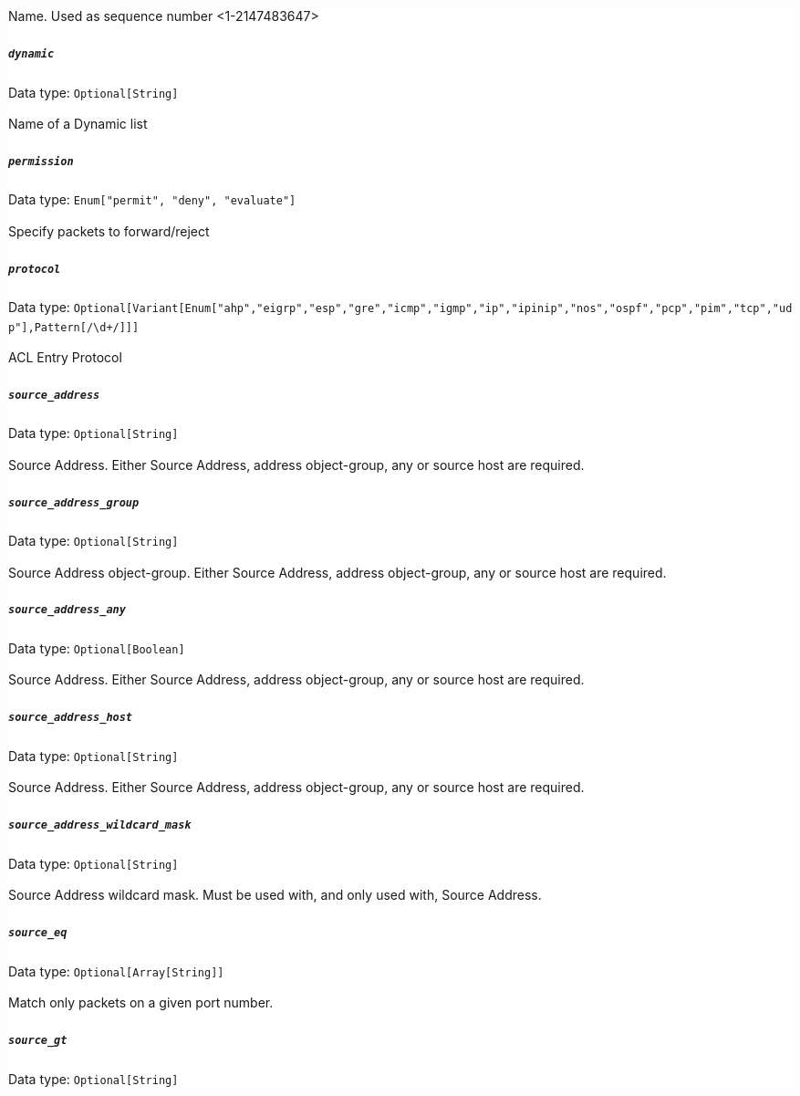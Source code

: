Name. Used as sequence number <1-2147483647>

##### `dynamic`

Data type: `Optional[String]`

Name of a Dynamic list

##### `permission`

Data type: `Enum["permit", "deny", "evaluate"]`

Specify packets to forward/reject

##### `protocol`

Data type: `Optional[Variant[Enum["ahp","eigrp","esp","gre","icmp","igmp","ip","ipinip","nos","ospf","pcp","pim","tcp","udp"],Pattern[/\d+/]]]`

ACL Entry Protocol

##### `source_address`

Data type: `Optional[String]`

Source Address. Either Source Address, address object-group, any or source host are required.

##### `source_address_group`

Data type: `Optional[String]`

Source Address object-group. Either Source Address, address object-group, any or source host are required.

##### `source_address_any`

Data type: `Optional[Boolean]`

Source Address. Either Source Address, address object-group, any or source host are required.

##### `source_address_host`

Data type: `Optional[String]`

Source Address. Either Source Address, address object-group, any or source host are required.

##### `source_address_wildcard_mask`

Data type: `Optional[String]`

Source Address wildcard mask. Must be used with, and only used with, Source Address.

##### `source_eq`

Data type: `Optional[Array[String]]`

Match only packets on a given port number.

##### `source_gt`

Data type: `Optional[String]`
